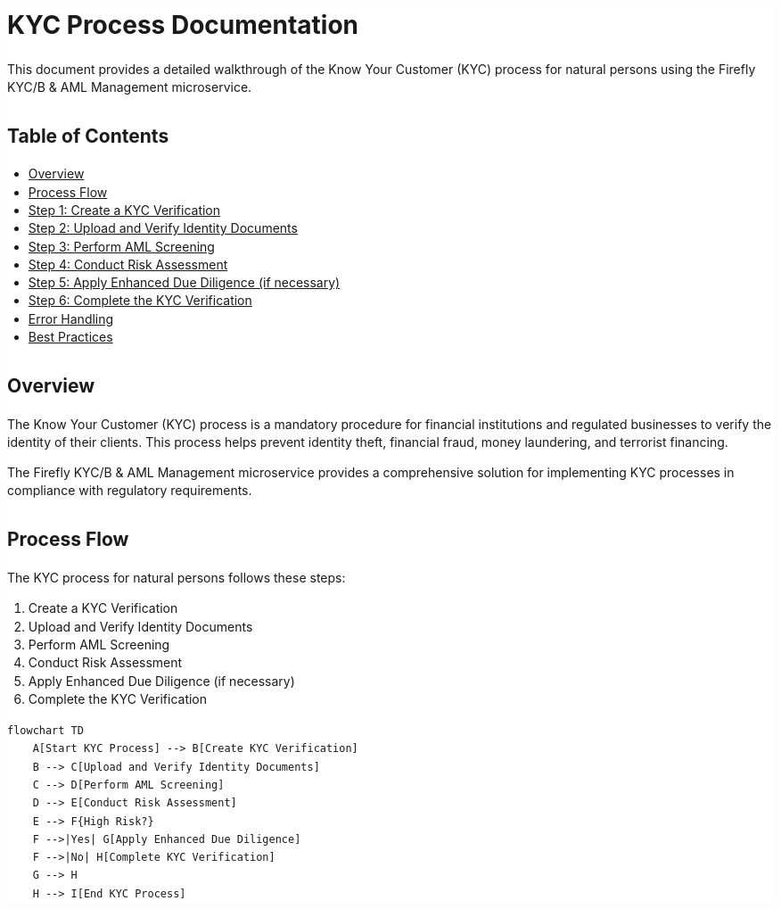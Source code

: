 # KYC Process Documentation

This document provides a detailed walkthrough of the Know Your Customer (KYC) process for natural persons using the Firefly KYC/B & AML Management microservice.

## Table of Contents

- [Overview](#overview)
- [Process Flow](#process-flow)
- [Step 1: Create a KYC Verification](#step-1-create-a-kyc-verification)
- [Step 2: Upload and Verify Identity Documents](#step-2-upload-and-verify-identity-documents)
- [Step 3: Perform AML Screening](#step-3-perform-aml-screening)
- [Step 4: Conduct Risk Assessment](#step-4-conduct-risk-assessment)
- [Step 5: Apply Enhanced Due Diligence (if necessary)](#step-5-apply-enhanced-due-diligence-if-necessary)
- [Step 6: Complete the KYC Verification](#step-6-complete-the-kyc-verification)
- [Error Handling](#error-handling)
- [Best Practices](#best-practices)

## Overview

The Know Your Customer (KYC) process is a mandatory procedure for financial institutions and regulated businesses to verify the identity of their clients. This process helps prevent identity theft, financial fraud, money laundering, and terrorist financing.

The Firefly KYC/B & AML Management microservice provides a comprehensive solution for implementing KYC processes in compliance with regulatory requirements.

## Process Flow

The KYC process for natural persons follows these steps:

1. Create a KYC Verification
2. Upload and Verify Identity Documents
3. Perform AML Screening
4. Conduct Risk Assessment
5. Apply Enhanced Due Diligence (if necessary)
6. Complete the KYC Verification

```mermaid
flowchart TD
    A[Start KYC Process] --> B[Create KYC Verification]
    B --> C[Upload and Verify Identity Documents]
    C --> D[Perform AML Screening]
    D --> E[Conduct Risk Assessment]
    E --> F{High Risk?}
    F -->|Yes| G[Apply Enhanced Due Diligence]
    F -->|No| H[Complete KYC Verification]
    G --> H
    H --> I[End KYC Process]
```
